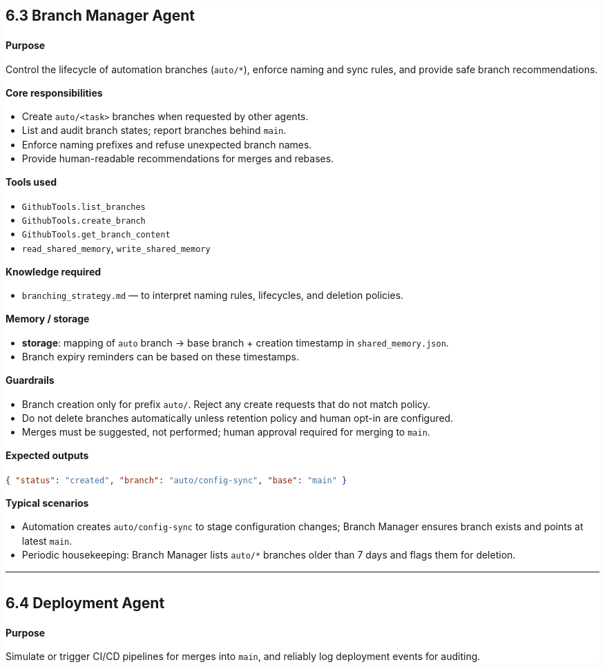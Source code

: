 
## 6.3 Branch Manager Agent

**Purpose**

Control the lifecycle of automation branches (`auto/*`), enforce naming and sync rules, and provide safe branch recommendations.

**Core responsibilities**

* Create `auto/<task>` branches when requested by other agents.
* List and audit branch states; report branches behind `main`.
* Enforce naming prefixes and refuse unexpected branch names.
* Provide human-readable recommendations for merges and rebases.

**Tools used**

* `GithubTools.list_branches`
* `GithubTools.create_branch`
* `GithubTools.get_branch_content`
* `read_shared_memory`, `write_shared_memory`

**Knowledge required**

* `branching_strategy.md` — to interpret naming rules, lifecycles, and deletion policies.

**Memory / storage**

* **storage**: mapping of `auto` branch -> base branch + creation timestamp in `shared_memory.json`.
* Branch expiry reminders can be based on these timestamps.

**Guardrails**

* Branch creation only for prefix `auto/`. Reject any create requests that do not match policy.
* Do not delete branches automatically unless retention policy and human opt-in are configured.
* Merges must be suggested, not performed; human approval required for merging to `main`.

**Expected outputs**

```json
{ "status": "created", "branch": "auto/config-sync", "base": "main" }
```

**Typical scenarios**

* Automation creates `auto/config-sync` to stage configuration changes; Branch Manager ensures branch exists and points at latest `main`.
* Periodic housekeeping: Branch Manager lists `auto/*` branches older than 7 days and flags them for deletion.

---

## 6.4 Deployment Agent

**Purpose**

Simulate or trigger CI/CD pipelines for merges into `main`, and reliably log deployment events for auditing.

